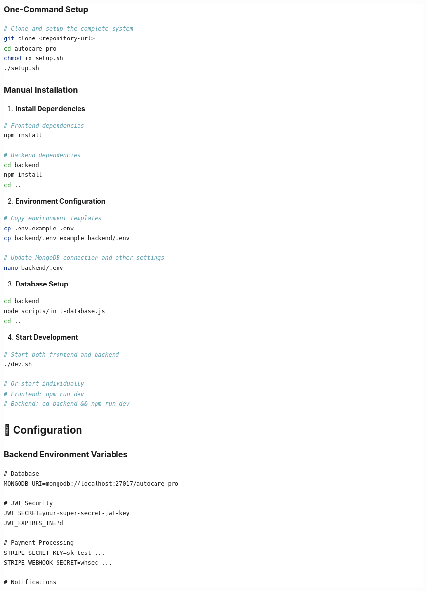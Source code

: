 ### One-Command Setup

```bash
# Clone and setup the complete system
git clone <repository-url>
cd autocare-pro
chmod +x setup.sh
./setup.sh
```

### Manual Installation

1. **Install Dependencies**
```bash
# Frontend dependencies
npm install

# Backend dependencies
cd backend
npm install
cd ..
```

2. **Environment Configuration**
```bash
# Copy environment templates
cp .env.example .env
cp backend/.env.example backend/.env

# Update MongoDB connection and other settings
nano backend/.env
```

3. **Database Setup**
```bash
cd backend
node scripts/init-database.js
cd ..
```

4. **Start Development**
```bash
# Start both frontend and backend
./dev.sh

# Or start individually
# Frontend: npm run dev
# Backend: cd backend && npm run dev
```

## 🔧 Configuration

### Backend Environment Variables
```env
# Database
MONGODB_URI=mongodb://localhost:27017/autocare-pro

# JWT Security
JWT_SECRET=your-super-secret-jwt-key
JWT_EXPIRES_IN=7d

# Payment Processing
STRIPE_SECRET_KEY=sk_test_...
STRIPE_WEBHOOK_SECRET=whsec_...

# Notifications
```